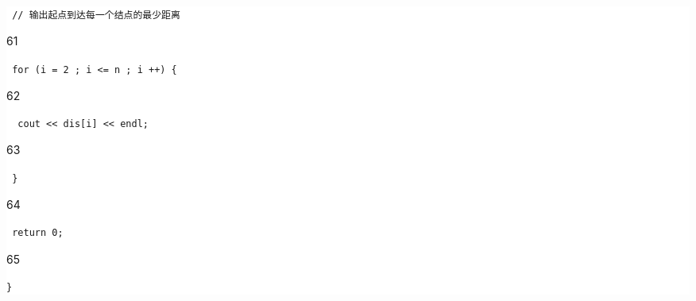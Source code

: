 ```
 // 输出起点到达每一个结点的最少距离
```

61

```
 for (i = 2 ; i <= n ; i ++) {
```

62

```
  cout << dis[i] << endl;
```

63

```
 }
```

64

```
 return 0;
```

65

```
}
```

  